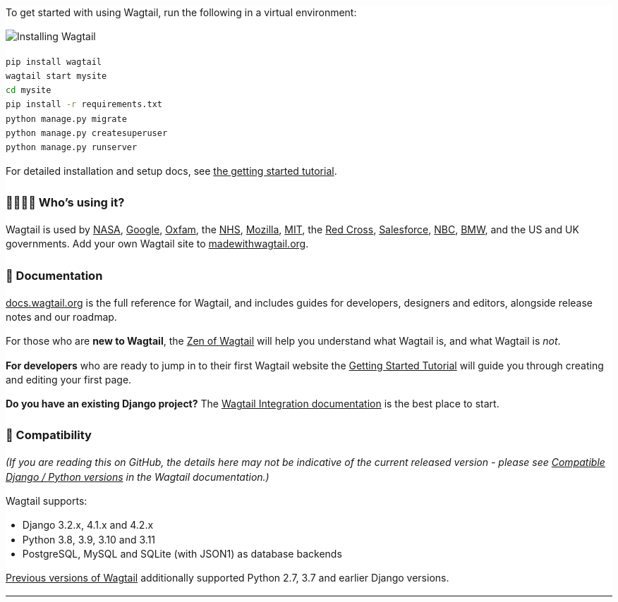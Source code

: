 To get started with using Wagtail, run the following in a virtual environment:

![Installing Wagtail](.github/install-animation.gif)

```sh
pip install wagtail
wagtail start mysite
cd mysite
pip install -r requirements.txt
python manage.py migrate
python manage.py createsuperuser
python manage.py runserver
```

For detailed installation and setup docs, see [the getting started tutorial](https://docs.wagtail.org/en/stable/getting_started/tutorial.html).

### 👨‍👩‍👧‍👦 Who’s using it?

Wagtail is used by [NASA](https://www.nasa.gov/), [Google](https://www.google.com/), [Oxfam](https://www.oxfam.org/en), the [NHS](https://www.nhs.uk/), [Mozilla](https://www.mozilla.org/en-US/), [MIT](https://www.mit.edu/), the [Red Cross](https://www.icrc.org/en), [Salesforce](https://www.salesforce.com/), [NBC](https://www.nbc.com/), [BMW](https://www.bmw.com/en/index.html), and the US and UK governments. Add your own Wagtail site to [madewithwagtail.org](https://madewithwagtail.org).

### 📖 Documentation

[docs.wagtail.org](https://docs.wagtail.org/) is the full reference for Wagtail, and includes guides for developers, designers and editors, alongside release notes and our roadmap.

For those who are **new to Wagtail**, the [Zen of Wagtail](https://docs.wagtail.org/en/stable/getting_started/the_zen_of_wagtail.html) will help you understand what Wagtail is, and what Wagtail is _not_.

**For developers** who are ready to jump in to their first Wagtail website the [Getting Started Tutorial](https://docs.wagtail.org/en/stable/getting_started/tutorial.html) will guide you through creating and editing your first page.

**Do you have an existing Django project?** The [Wagtail Integration documentation](https://docs.wagtail.org/en/stable/getting_started/integrating_into_django.html) is the best place to start.

### 📌 Compatibility

_(If you are reading this on GitHub, the details here may not be indicative of the current released version - please see [Compatible Django / Python versions](https://docs.wagtail.org/en/stable/releases/upgrading.html#compatible-django-python-versions) in the Wagtail documentation.)_

Wagtail supports:

-   Django 3.2.x, 4.1.x and 4.2.x
-   Python 3.8, 3.9, 3.10 and 3.11
-   PostgreSQL, MySQL and SQLite (with JSON1) as database backends

[Previous versions of Wagtail](https://docs.wagtail.org/en/stable/releases/upgrading.html#compatible-django-python-versions) additionally supported Python 2.7, 3.7 and earlier Django versions.

---